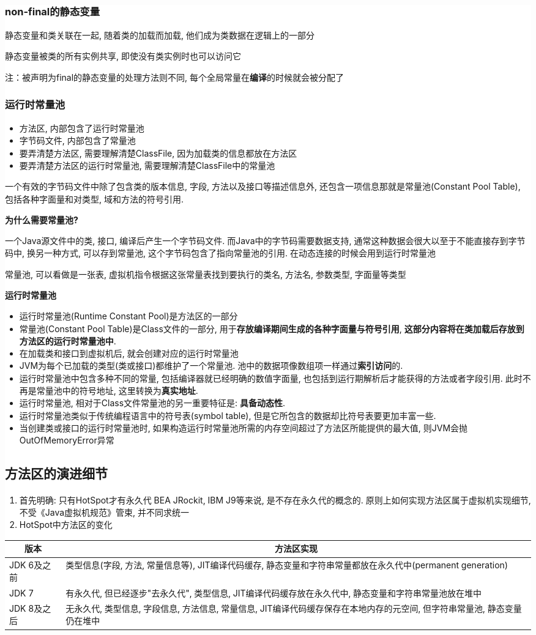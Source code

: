 ### non-final的静态变量

静态变量和类关联在一起, 随着类的加载而加载, 他们成为类数据在逻辑上的一部分

静态变量被类的所有实例共享, 即使没有类实例时也可以访问它

注：被声明为final的静态变量的处理方法则不同, 每个全局常量在**编译**的时候就会被分配了

### 运行时常量池

- 方法区, 内部包含了运行时常量池
- 字节码文件, 内部包含了常量池
- 要弄清楚方法区, 需要理解清楚ClassFile, 因为加载类的信息都放在方法区
- 要弄清楚方法区的运行时常量池, 需要理解清楚ClassFile中的常量池

一个有效的字节码文件中除了包含类的版本信息, 字段, 方法以及接口等描述信息外, 还包含一项信息那就是常量池(Constant Pool Table), 包括各种字面量和对类型, 域和方法的符号引用.

**为什么需要常量池?**

一个Java源文件中的类, 接口, 编译后产生一个字节码文件. 而Java中的字节码需要数据支持, 通常这种数据会很大以至于不能直接存到字节码中, 换另一种方式, 可以存到常量池, 这个字节码包含了指向常量池的引用. 在动态连接的时候会用到运行时常量池

常量池, 可以看做是一张表, 虚拟机指令根据这张常量表找到要执行的类名, 方法名, 参数类型, 字面量等类型

**运行时常量池**

- 运行时常量池(Runtime Constant Pool)是方法区的一部分
- 常量池(Constant Pool Table)是Class文件的一部分, 用于**存放编译期间生成的各种字面量与符号引用**, **这部分内容将在类加载后存放到方法区的运行时常量池中**.
- 在加载类和接口到虚拟机后, 就会创建对应的运行时常量池
- JVM为每个已加载的类型(类或接口)都维护了一个常量池. 池中的数据项像数组项一样通过**索引访问**的.
- 运行时常量池中包含多种不同的常量, 包括编译器就已经明确的数值字面量, 也包括到运行期解析后才能获得的方法或者字段引用. 此时不再是常量池中的符号地址, 这里转换为**真实地址**.
- 运行时常量池, 相对于Class文件常量池的另一重要特征是: **具备动态性**. 
- 运行时常量池类似于传统编程语言中的符号表(symbol table), 但是它所包含的数据却比符号表要更加丰富一些.
- 当创建类或接口的运行时常量池时, 如果构造运行时常量池所需的内存空间超过了方法区所能提供的最大值, 则JVM会抛OutOfMemoryError异常

## 方法区的演进细节

1. 首先明确: 只有HotSpot才有永久代
BEA JRockit, IBM J9等来说, 是不存在永久代的概念的. 原则上如何实现方法区属于虚拟机实现细节, 不受《Java虚拟机规范》管束, 并不同求统一
2. HotSpot中方法区的变化

|版本|方法区实现|
|---|-----|
|JDK 6及之前|类型信息(字段, 方法, 常量信息等), JIT编译代码缓存, 静态变量和字符串常量都放在永久代中(permanent generation)|
|JDK 7|有永久代, 但已经逐步"去永久代", 类型信息, JIT编译代码缓存放在永久代中, 静态变量和字符串常量池放在堆中|
|JDK 8及之后|无永久代, 类型信息, 字段信息, 方法信息, 常量信息, JIT编译代码缓存保存在本地内存的元空间, 但字符串常量池, 静态变量仍在堆中|
